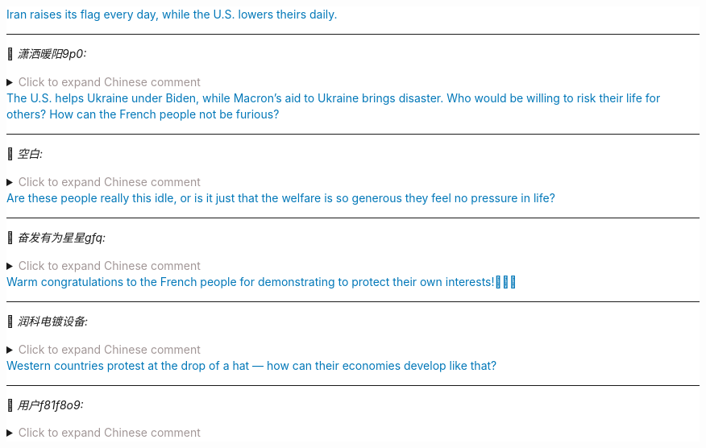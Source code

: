 <div style="color: #0077b8;">
Iran raises its flag every day, while the U.S. lowers theirs daily.
</div>

---

👤 *潇洒暖阳9p0:*  
<details><summary><span style="cursor:pointer; color: #a19696">
Click to expand Chinese comment</span>
</summary></details>

<div style="color: #0077b8;">
The U.S. helps Ukraine under Biden, while Macron’s aid to Ukraine brings disaster. Who would be willing to risk their life for others? How can the French people not be furious?
</div>

---

👤 *空白:*  
<details><summary><span style="cursor:pointer; color: #a19696">
Click to expand Chinese comment</span>
</summary></details>

<div style="color: #0077b8;">
Are these people really this idle, or is it just that the welfare is so generous they feel no pressure in life?
</div>

---

👤 *奋发有为星星gfq:*  
<details><summary><span style="cursor:pointer; color: #a19696">
Click to expand Chinese comment</span>
</summary></details>

<div style="color: #0077b8;">
Warm congratulations to the French people for demonstrating to protect their own interests!👏👏👏
</div>

---

👤 *润科电镀设备:*  
<details><summary><span style="cursor:pointer; color: #a19696">
Click to expand Chinese comment</span>
</summary></details>

<div style="color: #0077b8;">
Western countries protest at the drop of a hat — how can their economies develop like that?
</div>

---

👤 *用户f81f8o9:*  
<details><summary><span style="cursor:pointer; color: #a19696">
Click to expand Chinese comment</span>
</summary></details>
